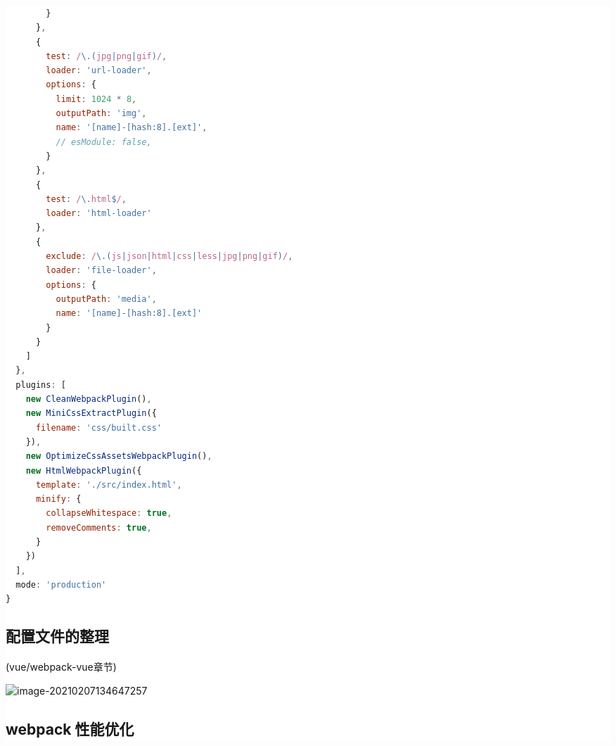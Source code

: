 ```js
        }
      },
      {
        test: /\.(jpg|png|gif)/,
        loader: 'url-loader',
        options: {
          limit: 1024 * 8,
          outputPath: 'img',
          name: '[name]-[hash:8].[ext]',
          // esModule: false,
        }
      },
      {
        test: /\.html$/,
        loader: 'html-loader'
      },
      {
        exclude: /\.(js|json|html|css|less|jpg|png|gif)/,
        loader: 'file-loader',
        options: {
          outputPath: 'media',
          name: '[name]-[hash:8].[ext]'
        }
      }
    ]
  },
  plugins: [
    new CleanWebpackPlugin(),
    new MiniCssExtractPlugin({
      filename: 'css/built.css'
    }),
    new OptimizeCssAssetsWebpackPlugin(),
    new HtmlWebpackPlugin({
      template: './src/index.html',
      minify: {
        collapseWhitespace: true,
        removeComments: true,
      }
    })
  ],
  mode: 'production'
}
```

## 配置文件的整理

(vue/webpack-vue章节)

![image-20210207134647257](https://gitee.com/twilight_h_1184651848/pic-go-img/raw/master/前端/vue/20210207134649.png)

## webpack 性能优化

